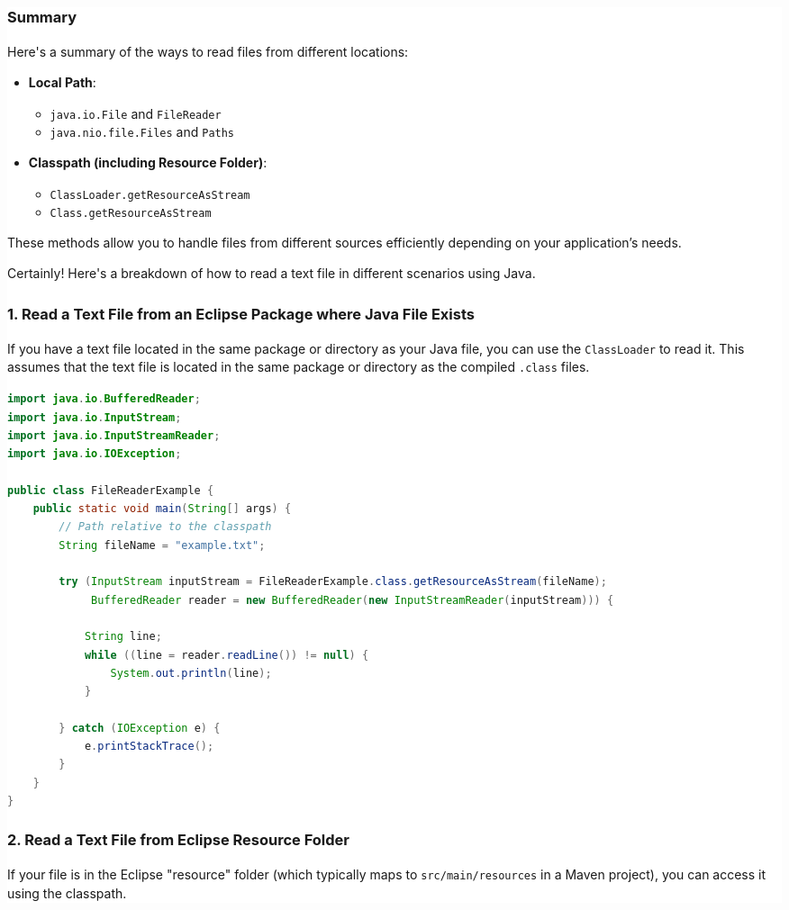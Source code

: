 ### Summary

Here's a summary of the ways to read files from different locations:

- **Local Path**:
  - `java.io.File` and `FileReader`
  - `java.nio.file.Files` and `Paths`

- **Classpath (including Resource Folder)**:
  - `ClassLoader.getResourceAsStream`
  - `Class.getResourceAsStream`

These methods allow you to handle files from different sources efficiently depending on your application’s needs.


Certainly! Here's a breakdown of how to read a text file in different scenarios using Java.

### 1. Read a Text File from an Eclipse Package where Java File Exists

If you have a text file located in the same package or directory as your Java file, you can use the `ClassLoader` to read it. This assumes that the text file is located in the same package or directory as the compiled `.class` files.

```java
import java.io.BufferedReader;
import java.io.InputStream;
import java.io.InputStreamReader;
import java.io.IOException;

public class FileReaderExample {
    public static void main(String[] args) {
        // Path relative to the classpath
        String fileName = "example.txt";
        
        try (InputStream inputStream = FileReaderExample.class.getResourceAsStream(fileName);
             BufferedReader reader = new BufferedReader(new InputStreamReader(inputStream))) {
            
            String line;
            while ((line = reader.readLine()) != null) {
                System.out.println(line);
            }
            
        } catch (IOException e) {
            e.printStackTrace();
        }
    }
}
```

### 2. Read a Text File from Eclipse Resource Folder

If your file is in the Eclipse "resource" folder (which typically maps to `src/main/resources` in a Maven project), you can access it using the classpath.
